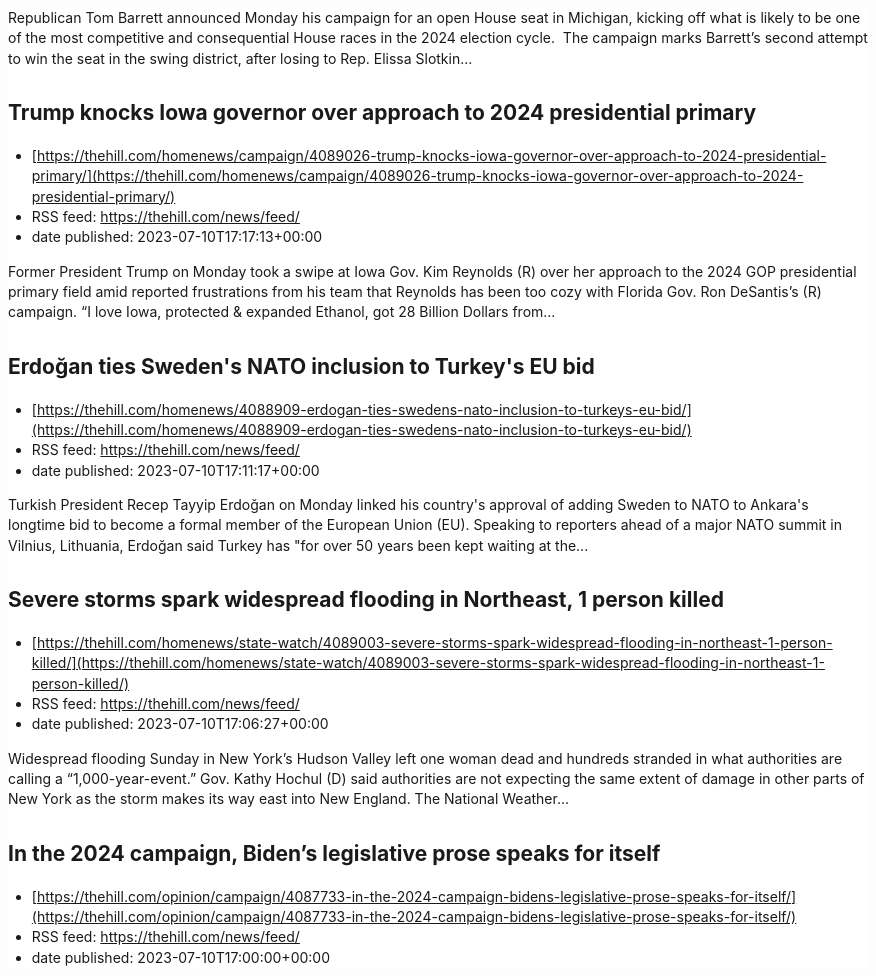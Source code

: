 Republican Tom Barrett announced Monday his campaign for an open House seat in Michigan, kicking off what is likely to be one of the most competitive and consequential House races in the 2024 election cycle.  The campaign marks Barrett’s second attempt to win the seat in the swing district, after losing to Rep. Elissa Slotkin...

## Trump knocks Iowa governor over approach to 2024 presidential primary
 - [https://thehill.com/homenews/campaign/4089026-trump-knocks-iowa-governor-over-approach-to-2024-presidential-primary/](https://thehill.com/homenews/campaign/4089026-trump-knocks-iowa-governor-over-approach-to-2024-presidential-primary/)
 - RSS feed: https://thehill.com/news/feed/
 - date published: 2023-07-10T17:17:13+00:00

Former President Trump on Monday took a swipe at Iowa Gov. Kim Reynolds (R) over her approach to the 2024 GOP presidential primary field amid reported frustrations from his team that Reynolds has been too cozy with Florida Gov. Ron DeSantis’s (R) campaign. “I love Iowa, protected &#38; expanded Ethanol, got 28 Billion Dollars from...

## Erdoğan ties Sweden's NATO inclusion to Turkey's EU bid
 - [https://thehill.com/homenews/4088909-erdogan-ties-swedens-nato-inclusion-to-turkeys-eu-bid/](https://thehill.com/homenews/4088909-erdogan-ties-swedens-nato-inclusion-to-turkeys-eu-bid/)
 - RSS feed: https://thehill.com/news/feed/
 - date published: 2023-07-10T17:11:17+00:00

Turkish President Recep Tayyip Erdoğan on Monday linked his country's approval of adding Sweden to NATO to Ankara's longtime bid to become a formal member of the European Union (EU). Speaking to reporters ahead of a major NATO summit in Vilnius, Lithuania, Erdoğan said Turkey has "for over 50 years been kept waiting at the...

## Severe storms spark widespread flooding in Northeast, 1 person killed
 - [https://thehill.com/homenews/state-watch/4089003-severe-storms-spark-widespread-flooding-in-northeast-1-person-killed/](https://thehill.com/homenews/state-watch/4089003-severe-storms-spark-widespread-flooding-in-northeast-1-person-killed/)
 - RSS feed: https://thehill.com/news/feed/
 - date published: 2023-07-10T17:06:27+00:00

Widespread flooding Sunday in New York’s Hudson Valley left one woman dead and hundreds stranded in what authorities are calling a “1,000-year-event.” Gov. Kathy Hochul (D) said authorities are not expecting the same extent of damage in other parts of New York as the storm makes its way east into New England.   The National Weather...

## In the 2024 campaign, Biden’s legislative prose speaks for itself
 - [https://thehill.com/opinion/campaign/4087733-in-the-2024-campaign-bidens-legislative-prose-speaks-for-itself/](https://thehill.com/opinion/campaign/4087733-in-the-2024-campaign-bidens-legislative-prose-speaks-for-itself/)
 - RSS feed: https://thehill.com/news/feed/
 - date published: 2023-07-10T17:00:00+00:00
